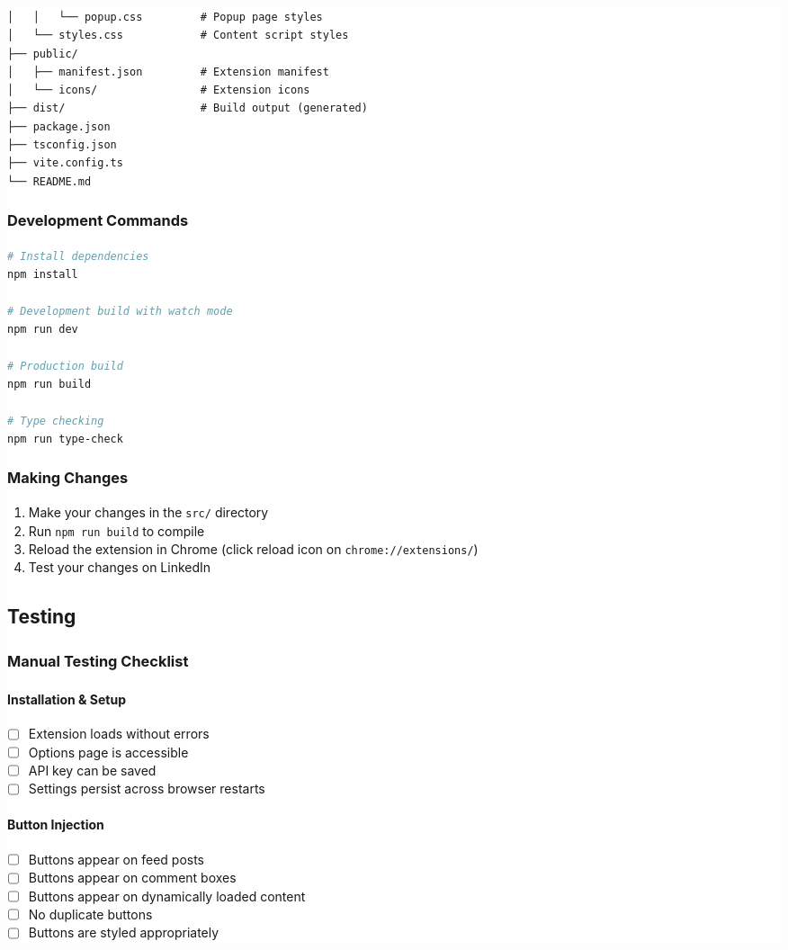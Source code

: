 ```
│   │   └── popup.css         # Popup page styles
│   └── styles.css            # Content script styles
├── public/
│   ├── manifest.json         # Extension manifest
│   └── icons/                # Extension icons
├── dist/                     # Build output (generated)
├── package.json
├── tsconfig.json
├── vite.config.ts
└── README.md
```

### Development Commands

```bash
# Install dependencies
npm install

# Development build with watch mode
npm run dev

# Production build
npm run build

# Type checking
npm run type-check
```

### Making Changes

1. Make your changes in the `src/` directory
2. Run `npm run build` to compile
3. Reload the extension in Chrome (click reload icon on `chrome://extensions/`)
4. Test your changes on LinkedIn

## Testing

### Manual Testing Checklist

#### Installation & Setup
- [ ] Extension loads without errors
- [ ] Options page is accessible
- [ ] API key can be saved
- [ ] Settings persist across browser restarts

#### Button Injection
- [ ] Buttons appear on feed posts
- [ ] Buttons appear on comment boxes
- [ ] Buttons appear on dynamically loaded content
- [ ] No duplicate buttons
- [ ] Buttons are styled appropriately
